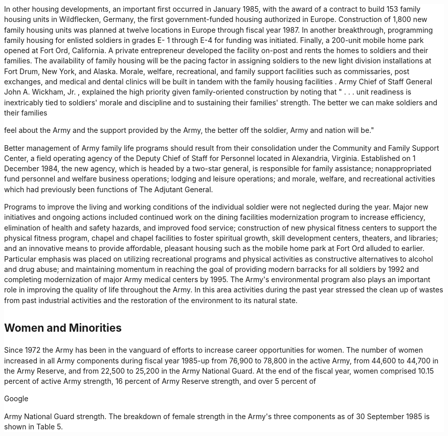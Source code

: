 In other housing developments, an important first occurred in January 1985, with the award of a contract to build 153 family housing units in Wildflecken, Germany, the first government-funded housing authorized in Europe. Construction of 1,800 new family housing units was planned at twelve locations in Europe through fiscal year 1987. In another breakthrough, programming family housing for enlisted soldiers in grades E- 1 through E-4 for funding was initiated. Finally, a 200-unit mobile home park opened at Fort Ord, California. A private entrepreneur developed the facility on-post and rents the homes to soldiers and their families. The availability of family housing will be the pacing factor in assigning soldiers to the new light division installations at Fort Drum, New York, and Alaska. Morale, welfare, recreational, and family support facilities such as commissaries, post exchanges, and medical and dental clinics will be built in tandem with the family housing facilities . Army Chief of Staff General John A. Wickham, Jr. , explained the high priority given family-oriented construction by noting that " . . . unit readiness is inextricably tied to soldiers' morale and discipline and to sustaining their families' strength. The better we can make soldiers and their families



feel about the Army and the support provided by the Army, the better off the soldier, Army and nation will be."

Better management of Army family life programs should result from their consolidation under the Community and Family Support Center, a field operating agency of the Deputy Chief of Staff for Personnel located in Alexandria, Virginia. Established on 1 December 1984, the new agency, which is headed by a two-star general, is responsible for family assistance; nonappropriated fund personnel and welfare business operations; lodging and leisure operations; and morale, welfare, and recreational activities which had previously been functions of The Adjutant General.

Programs to improve the living and working conditions of the individual soldier were not neglected during the year. Major new initiatives and ongoing actions included continued work on the dining facilities modernization program to increase efficiency, elimination of health and safety hazards, and improved food service; construction of new physical fitness centers to support the physical fitness program, chapel and chapel facilities to foster spiritual growth, skill development centers, theaters, and libraries; and an innovative means to provide affordable, pleasant housing such as the mobile home park at Fort Ord alluded to earlier. Particular emphasis was placed on utilizing recreational programs and physical activities as constructive alternatives to alcohol and drug abuse; and maintaining momentum in reaching the goal of providing modern barracks for all soldiers by 1992 and completing modernization of major Army medical centers by 1995. The Army's environmental program also plays an important role in improving the quality of life throughout the Army. In this area activities during the past year stressed the clean up of wastes from past industrial activities and the restoration of the environment to its natural state.

## Women and Minorities

Since 1972 the Army has been in the vanguard of efforts to increase career opportunities for women. The number of women increased in all Army components during fiscal year 1985-up from 76,900 to 78,800 in the active Army, from 44,600 to 44,700 in the Army Reserve, and from 22,500 to 25,200 in the Army National Guard. At the end of the fiscal year, women comprised 10.15 percent of active Army strength, 16 percent of Army Reserve strength, and over 5 percent of



Google

Army National Guard strength. The breakdown of female strength in the Army's three components as of 30 September 1985 is shown in Table 5.
